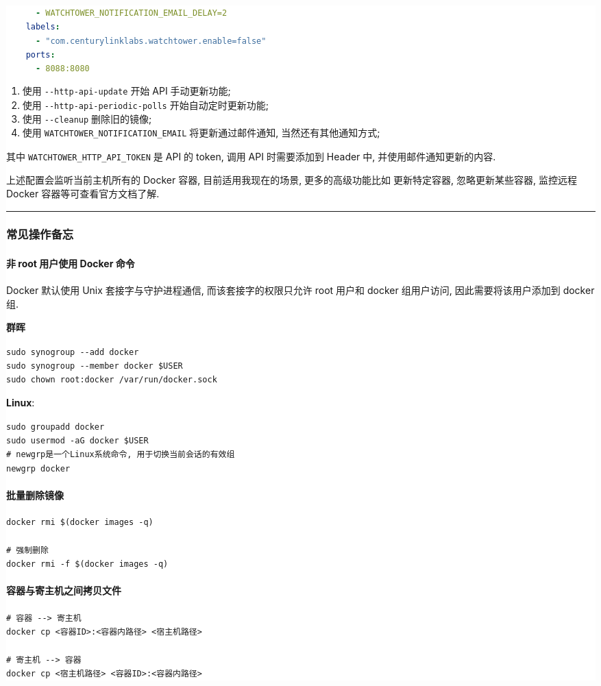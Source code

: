 ```yaml
      - WATCHTOWER_NOTIFICATION_EMAIL_DELAY=2
    labels:
      - "com.centurylinklabs.watchtower.enable=false"
    ports:
      - 8088:8080
```

1. 使用 `--http-api-update` 开始 API 手动更新功能;
2. 使用 `--http-api-periodic-polls` 开始自动定时更新功能;
3. 使用 `--cleanup` 删除旧的镜像;
4. 使用 `WATCHTOWER_NOTIFICATION_EMAIL` 将更新通过邮件通知, 当然还有其他通知方式;

其中 `WATCHTOWER_HTTP_API_TOKEN` 是 API 的 token, 调用 API 时需要添加到 Header 中, 并使用邮件通知更新的内容.

上述配置会监听当前主机所有的 Docker 容器, 目前适用我现在的场景, 更多的高级功能比如 更新特定容器, 忽略更新某些容器, 监控远程 Docker 容器等可查看官方文档了解.

---

### 常见操作备忘

#### 非 root 用户使用 Docker 命令

Docker 默认使用 Unix 套接字与守护进程通信, 而该套接字的权限只允许 root 用户和 docker 组用户访问, 因此需要将该用户添加到 docker 组.

**群晖**

```shell
sudo synogroup --add docker
sudo synogroup --member docker $USER
sudo chown root:docker /var/run/docker.sock
```

**Linux**:

```shell
sudo groupadd docker
sudo usermod -aG docker $USER
# newgrp是一个Linux系统命令, 用于切换当前会话的有效组
newgrp docker
```

#### 批量删除镜像

```shell
docker rmi $(docker images -q)

# 强制删除
docker rmi -f $(docker images -q)
```

#### 容器与寄主机之间拷贝文件

```shell
# 容器 --> 寄主机
docker cp <容器ID>:<容器内路径> <宿主机路径>

# 寄主机 --> 容器
docker cp <宿主机路径> <容器ID>:<容器内路径>
```
